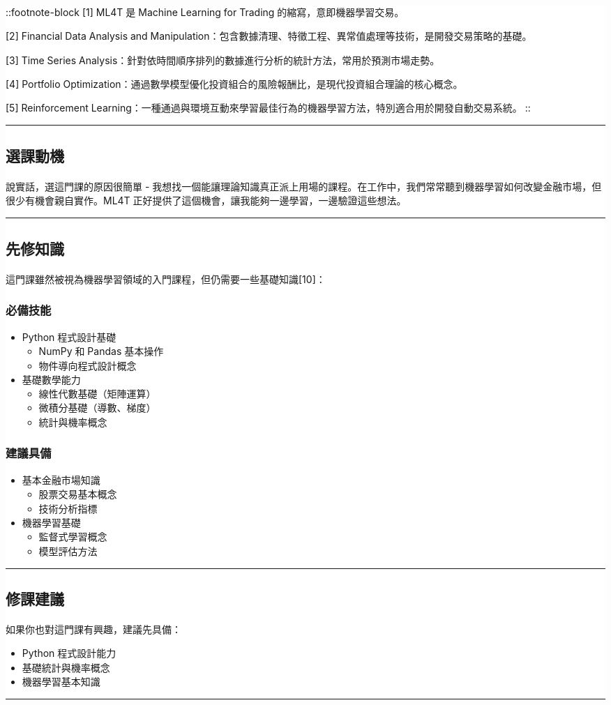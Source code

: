 ::footnote-block
\[1\] ML4T 是 Machine Learning for Trading 的縮寫，意即機器學習交易。

\[2\] Financial Data Analysis and Manipulation：包含數據清理、特徵工程、異常值處理等技術，是開發交易策略的基礎。

\[3\] Time Series Analysis：針對依時間順序排列的數據進行分析的統計方法，常用於預測市場走勢。

\[4\] Portfolio Optimization：通過數學模型優化投資組合的風險報酬比，是現代投資組合理論的核心概念。

\[5\] Reinforcement Learning：一種通過與環境互動來學習最佳行為的機器學習方法，特別適合用於開發自動交易系統。
::

---

## 選課動機

說實話，選這門課的原因很簡單 - 我想找一個能讓理論知識真正派上用場的課程。在工作中，我們常常聽到機器學習如何改變金融市場，但很少有機會親自實作。ML4T 正好提供了這個機會，讓我能夠一邊學習，一邊驗證這些想法。

---

## 先修知識

這門課雖然被視為機器學習領域的入門課程，但仍需要一些基礎知識\[10\]：

### 必備技能
- Python 程式設計基礎
  - NumPy 和 Pandas 基本操作
  - 物件導向程式設計概念
- 基礎數學能力
  - 線性代數基礎（矩陣運算）
  - 微積分基礎（導數、梯度）
  - 統計與機率概念

### 建議具備
- 基本金融市場知識
  - 股票交易基本概念
  - 技術分析指標
- 機器學習基礎
  - 監督式學習概念
  - 模型評估方法

---

## 修課建議

如果你也對這門課有興趣，建議先具備：
- Python 程式設計能力
- 基礎統計與機率概念
- 機器學習基本知識

---
